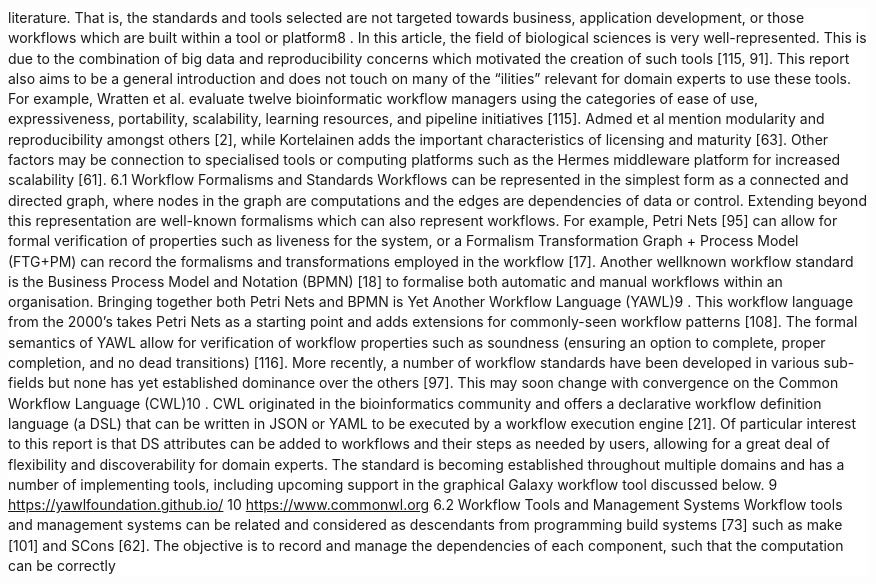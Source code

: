 literature. That is, the standards and tools selected
are not targeted towards business, application development, or those workflows which are built within a
tool or platform8
. In this article, the field of biological sciences is very well-represented. This is due to the
combination of big data and reproducibility concerns
which motivated the creation of such tools [115, 91].
This report also aims to be a general introduction
and does not touch on many of the “ilities” relevant
for domain experts to use these tools. For example,
Wratten et al. evaluate twelve bioinformatic workflow
managers using the categories of ease of use, expressiveness, portability, scalability, learning resources, and
pipeline initiatives [115]. Admed et al mention modularity and reproducibility amongst others [2], while Kortelainen adds the important characteristics of licensing and maturity [63]. Other factors may be connection to specialised tools or computing platforms such
as the Hermes middleware platform for increased scalability [61].
6.1 Workflow Formalisms and Standards
Workflows can be represented in the simplest form as
a connected and directed graph, where nodes in the
graph are computations and the edges are dependencies
of data or control. Extending beyond this representation are well-known formalisms which can also represent
workflows.
For example, Petri Nets [95] can allow for formal
verification of properties such as liveness for the system,
or a Formalism Transformation Graph + Process Model
(FTG+PM) can record the formalisms and transformations employed in the workflow [17]. Another wellknown workflow standard is the Business Process Model
and Notation (BPMN) [18] to formalise both automatic
and manual workflows within an organisation.
Bringing together both Petri Nets and BPMN is Yet
Another Workflow Language (YAWL)9
. This workflow
language from the 2000’s takes Petri Nets as a starting
point and adds extensions for commonly-seen workflow
patterns [108]. The formal semantics of YAWL allow
for verification of workflow properties such as soundness
(ensuring an option to complete, proper completion, and
no dead transitions) [116].
More recently, a number of workflow standards have
been developed in various sub-fields but none has yet
established dominance over the others [97]. This may
soon change with convergence on the Common Workflow Language (CWL)10
.
CWL originated in the bioinformatics community
and offers a declarative workflow definition language
(a DSL) that can be written in JSON or YAML to be
executed by a workflow execution engine [21]. Of particular interest to this report is that DS attributes can be
added to workflows and their steps as needed by users,
allowing for a great deal of flexibility and discoverability
for domain experts. The standard is becoming established throughout multiple domains and has a number
of implementing tools, including upcoming support in
the graphical Galaxy workflow tool discussed below.
9 https://yawlfoundation.github.io/
10 https://www.commonwl.org
6.2 Workflow Tools and Management Systems
Workflow tools and management systems can be related
and considered as descendants from programming build
systems [73] such as make [101] and SCons [62]. The objective is to record and manage the dependencies of each
component, such that the computation can be correctly